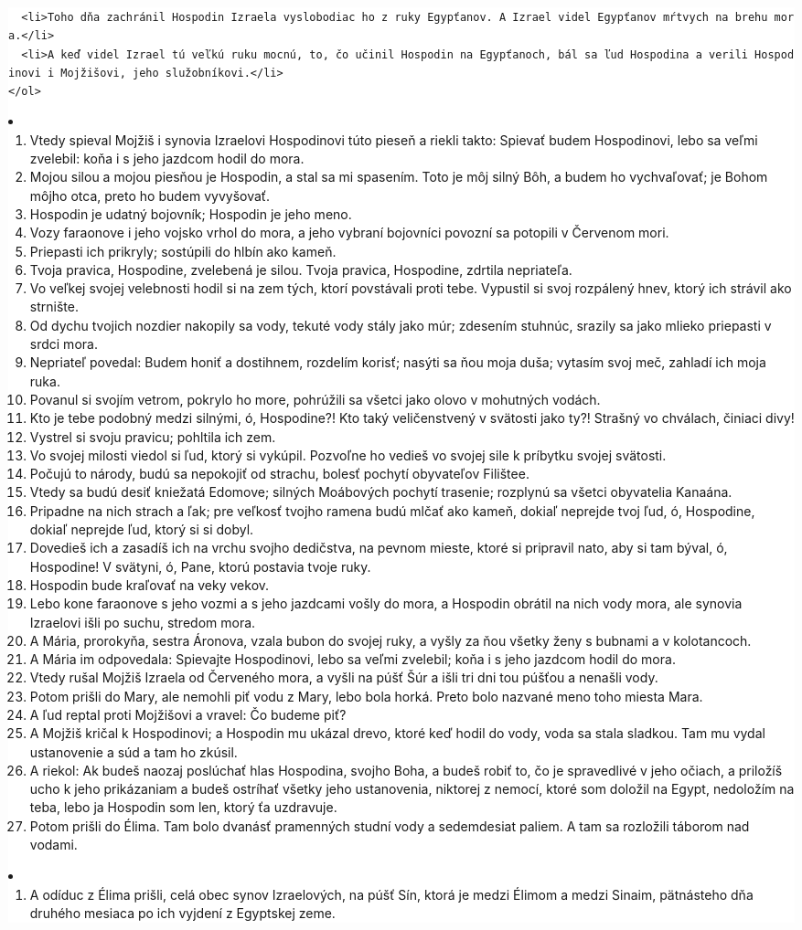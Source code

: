       <li>Toho dňa zachránil Hospodin Izraela vyslobodiac ho z ruky Egypťanov. A Izrael videl Egypťanov mŕtvych na brehu mora.</li>
      <li>A keď videl Izrael tú veľkú ruku mocnú, to, čo učinil Hospodin na Egypťanoch, bál sa ľud Hospodina a verili Hospodinovi i Mojžišovi, jeho služobníkovi.</li>
    </ol>
  </li>
  <li>
    <ol>
      <li>Vtedy spieval Mojžiš i synovia Izraelovi Hospodinovi túto pieseň a riekli takto: Spievať budem Hospodinovi, lebo sa veľmi zvelebil: koňa i s jeho jazdcom hodil do mora.</li>
      <li>Mojou silou a mojou piesňou je Hospodin, a stal sa mi spasením. Toto je môj silný Bôh, a budem ho vychvaľovať; je Bohom môjho otca, preto ho budem vyvyšovať.</li>
      <li>Hospodin je udatný bojovník; Hospodin je jeho meno.</li>
      <li>Vozy faraonove i jeho vojsko vrhol do mora, a jeho vybraní bojovníci povozní sa potopili v Červenom mori.</li>
      <li>Priepasti ich prikryly; sostúpili do hlbín ako kameň.</li>
      <li>Tvoja pravica, Hospodine, zvelebená je silou. Tvoja pravica, Hospodine, zdrtila nepriateľa.</li>
      <li>Vo veľkej svojej velebnosti hodil si na zem tých, ktorí povstávali proti tebe. Vypustil si svoj rozpálený hnev, ktorý ich strávil ako strnište.</li>
      <li>Od dychu tvojich nozdier nakopily sa vody, tekuté vody stály jako múr; zdesením stuhnúc, srazily sa jako mlieko priepasti v srdci mora.</li>
      <li>Nepriateľ povedal: Budem honiť a dostihnem, rozdelím korisť; nasýti sa ňou moja duša; vytasím svoj meč, zahladí ich moja ruka.</li>
      <li>Povanul si svojím vetrom, pokrylo ho more, pohrúžili sa všetci jako olovo v mohutných vodách.</li>
      <li>Kto je tebe podobný medzi silnými, ó, Hospodine?! Kto taký veličenstvený v svätosti jako ty?! Strašný vo chválach, činiaci divy!</li>
      <li>Vystrel si svoju pravicu; pohltila ich zem.</li>
      <li>Vo svojej milosti viedol si ľud, ktorý si vykúpil. Pozvoľne ho vedieš vo svojej sile k príbytku svojej svätosti.</li>
      <li>Počujú to národy, budú sa nepokojiť od strachu, bolesť pochytí obyvateľov Filištee.</li>
      <li>Vtedy sa budú desiť kniežatá Edomove; silných Moábových pochytí trasenie; rozplynú sa všetci obyvatelia Kanaána.</li>
      <li>Pripadne na nich strach a ľak; pre veľkosť tvojho ramena budú mlčať ako kameň, dokiaľ neprejde tvoj ľud, ó, Hospodine, dokiaľ neprejde ľud, ktorý si si dobyl.</li>
      <li>Dovedieš ich a zasadíš ich na vrchu svojho dedičstva, na pevnom mieste, ktoré si pripravil nato, aby si tam býval, ó, Hospodine! V svätyni, ó, Pane, ktorú postavia tvoje ruky.</li>
      <li>Hospodin bude kraľovať na veky vekov.</li>
      <li>Lebo kone faraonove s jeho vozmi a s jeho jazdcami vošly do mora, a Hospodin obrátil na nich vody mora, ale synovia Izraelovi išli po suchu, stredom mora.</li>
      <li>A Mária, prorokyňa, sestra Áronova, vzala bubon do svojej ruky, a vyšly za ňou všetky ženy s bubnami a v kolotancoch.</li>
      <li>A Mária im odpovedala: Spievajte Hospodinovi, lebo sa veľmi zvelebil; koňa i s jeho jazdcom hodil do mora.</li>
      <li>Vtedy rušal Mojžiš Izraela od Červeného mora, a vyšli na púšť Šúr a išli tri dni tou púšťou a nenašli vody.</li>
      <li>Potom prišli do Mary, ale nemohli piť vodu z Mary, lebo bola horká. Preto bolo nazvané meno toho miesta Mara.</li>
      <li>A ľud reptal proti Mojžišovi a vravel: Čo budeme piť?</li>
      <li>A Mojžiš kričal k Hospodinovi; a Hospodin mu ukázal drevo, ktoré keď hodil do vody, voda sa stala sladkou. Tam mu vydal ustanovenie a súd a tam ho zkúsil.</li>
      <li>A riekol: Ak budeš naozaj poslúchať hlas Hospodina, svojho Boha, a budeš robiť to, čo je spravedlivé v jeho očiach, a priložíš ucho k jeho prikázaniam a budeš ostríhať všetky jeho ustanovenia, niktorej z nemocí, ktoré som doložil na Egypt, nedoložím na teba, lebo ja Hospodin som len, ktorý ťa uzdravuje.</li>
      <li>Potom prišli do Élima. Tam bolo dvanásť pramenných studní vody a sedemdesiat paliem. A tam sa rozložili táborom nad vodami.</li>
    </ol>
  </li>
  <li>
    <ol>
      <li>A odíduc z Élima prišli, celá obec synov Izraelových, na púšť Sín, ktorá je medzi Élimom a medzi Sinaim, pätnásteho dňa druhého mesiaca po ich vyjdení z Egyptskej zeme.</li>